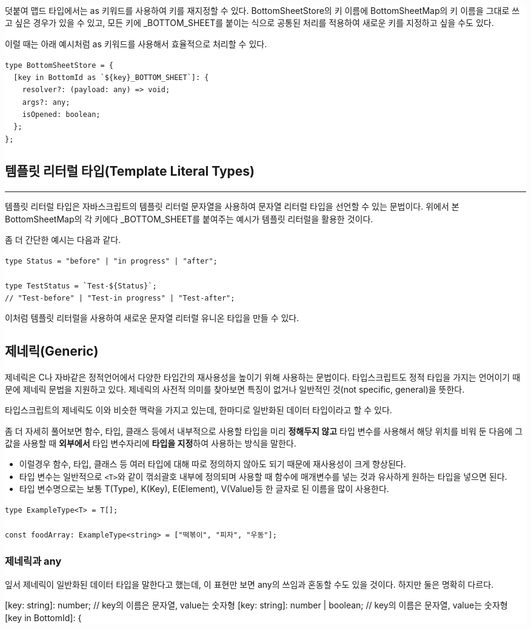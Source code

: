 덧붙여 맵드 타입에서는 as 키워드를 사용하여 키를 재지정할 수 있다. BottomSheetStore의 키 이름에 BottomSheetMap의 키 이름을 그대로 쓰고 싶은 경우가 있을 수 있고, 모든 키에 \_BOTTOM_SHEET를 붙이는 식으로 공통된 처리를 적용하여 새로운 키를 지정하고 싶을 수도 있다.

이럴 때는 아래 예시처럼 as 키워드를 사용해서 효율적으로 처리할 수 있다.

```tsx
type BottomSheetStore = {
  [key in BottomId as `${key}_BOTTOM_SHEET`]: {
    resolver?: (payload: any) => void;
    args?: any;
    isOpened: boolean;
  };
};
```

## 템플릿 리터럴 타입(Template Literal Types)

---

템플릿 리터럴 타입은 자바스크립트의 템플릿 리터럴 문자열을 사용하여 문자열 리터럴 타입을 선언할 수 있는 문법이다. 위에서 본 BottomSheetMap의 각 키에다 \_BOTTOM_SHEET를 붙여주는 예시가 템플릿 리터럴을 활용한 것이다.

좀 더 간단한 예시는 다음과 같다.

```tsx
type Status = "before" | "in progress" | "after";

type TestStatus = `Test-${Status}`;
// "Test-before" | "Test-in progress" | "Test-after";
```

이처럼 템플릿 리터럴을 사용하여 새로운 문자열 리터럴 유니온 타입을 만들 수 있다.

## 제네릭(Generic)

제네릭은 C나 자바같은 정적언어에서 다양한 타입간의 재사용성을 높이기 위해 사용하는 문법이다. 타입스크립트도 정적 타입을 가지는 언어이기 때문에 제네릭 문법을 지원하고 있다. 제네릭의 사전적 의미를 찾아보면 특징이 없거나 일반적인 것(not specific, general)을 뜻한다.

타입스크립트의 제네릭도 이와 비슷한 맥락을 가지고 있는데, 한마디로 일반화된 데이터 타입이라고 할 수 있다.

좀 더 자세히 풀어보면 함수, 타입, 클래스 등에서 내부적으로 사용할 타입을 미리 **정해두지 않고** 타입 변수를 사용해서 해당 위치를 비워 둔 다음에 그 값을 사용할 때 **외부에서** 타입 변수자리에 **타입을 지정**하여 사용하는 방식을 말한다.

- 이럴경우 함수, 타입, 클래스 등 여러 타입에 대해 따로 정의하지 않아도 되기 때문에 재사용성이 크게 향상된다.
- 타입 변수는 일반적으로 `<T>`와 같이 꺾쇠괄호 내부에 정의되며 사용할 때 함수에 매개변수를 넣는 것과 유사하게 원하는 타입을 넣으면 된다.
- 타입 변수명으로는 보통 T(Type), K(Key), E(Element), V(Value)등 한 글자로 된 이름을 많이 사용한다.

```tsx
type ExampleType<T> = T[];

const foodArray: ExampleType<string> = ["떡볶이", "피자", "우동"];
```

### 제네릭과 any

잎서 제네릭이 일반화된 데이터 타입을 말한다고 했는데, 이 표현만 보면 any의 쓰임과 혼동할 수도 있을 것이다. 하지만 둘은 명확히 다르다.


  [key: string]: number; // key의 이름은 문자열, value는 숫자형
  [key: string]: number | boolean; // key의 이름은 문자열, value는 숫자형
  [key in BottomId]: {